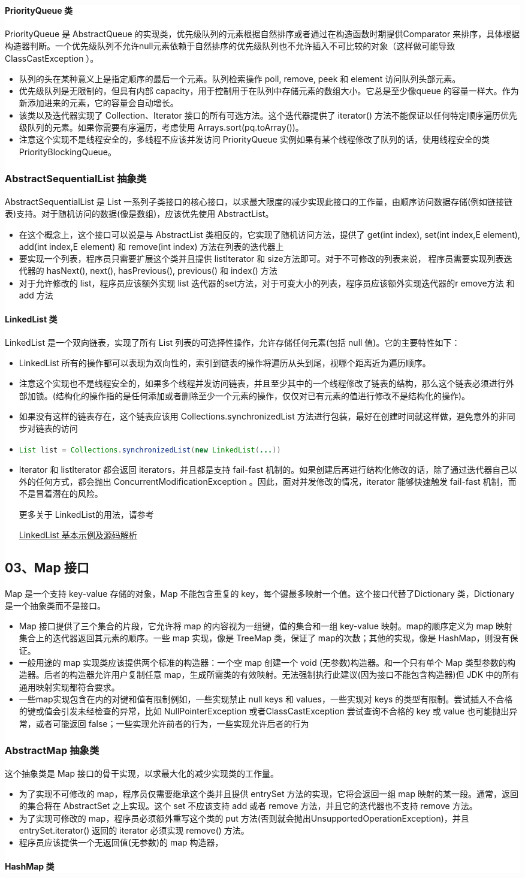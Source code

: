 #### PriorityQueue 类

PriorityQueue 是 AbstractQueue 的实现类，优先级队列的元素根据自然排序或者通过在构造函数时期提供Comparator 来排序，具体根据构造器判断。一个优先级队列不允许null元素依赖于自然排序的优先级队列也不允许插入不可比较的对象（这样做可能导致 ClassCastException ）。

* 队列的头在某种意义上是指定顺序的最后一个元素。队列检索操作 poll, remove, peek 和 element 访问队列头部元素。
* 优先级队列是无限制的，但具有内部 capacity，用于控制用于在队列中存储元素的数组大小。它总是至少像queue 的容量一样大。作为新添加进来的元素，它的容量会自动增长。
* 该类以及迭代器实现了 Collection、Iterator 接口的所有可选方法。这个迭代器提供了 iterator() 方法不能保证以任何特定顺序遍历优先级队列的元素。如果你需要有序遍历，考虑使用 Arrays.sort(pq.toArray())。
* 注意这个实现不是线程安全的，多线程不应该并发访问 PriorityQueue 实例如果有某个线程修改了队列的话，使用线程安全的类 PriorityBlockingQueue。

### AbstractSequentialList 抽象类

AbstractSequentialList 是 List 一系列子类接口的核心接口，以求最大限度的减少实现此接口的工作量，由顺序访问数据存储(例如链接链表)支持。对于随机访问的数据(像是数组)，应该优先使用 AbstractList。

* 在这个概念上，这个接口可以说是与 AbstractList 类相反的，它实现了随机访问方法，提供了 get(int index), set(int index,E element), add(int index,E element) 和 remove(int index) 方法在列表的迭代器上
* 要实现一个列表，程序员只需要扩展这个类并且提供 listIterator 和 size方法即可。对于不可修改的列表来说， 程序员需要实现列表迭代器的 hasNext(), next(), hasPrevious(), previous() 和 index() 方法
* 对于允许修改的 list，程序员应该额外实现 list 迭代器的set方法，对于可变大小的列表，程序员应该额外实现迭代器的r emove方法 和 add 方法

#### LinkedList 类

LinkedList 是一个双向链表，实现了所有 List 列表的可选择性操作，允许存储任何元素(包括 null 值)。它的主要特性如下：

* LinkedList 所有的操作都可以表现为双向性的，索引到链表的操作将遍历从头到尾，视哪个距离近为遍历顺序。

* 注意这个实现也不是线程安全的，如果多个线程并发访问链表，并且至少其中的一个线程修改了链表的结构，那么这个链表必须进行外部加锁。(结构化的操作指的是任何添加或者删除至少一个元素的操作，仅仅对已有元素的值进行修改不是结构化的操作)。

* 如果没有这样的链表存在，这个链表应该用 Collections.synchronizedList 方法进行包装，最好在创建时间就这样做，避免意外的非同步对链表的访问

* ```java
  List list = Collections.synchronizedList(new LinkedList(...))
  ```

* Iterator 和 listIterator 都会返回 iterators，并且都是支持 fail-fast 机制的。如果创建后再进行结构化修改的话，除了通过迭代器自己以外的任何方式，都会抛出 ConcurrentModificationException 。因此，面对并发修改的情况，iterator 能够快速触发 fail-fast 机制，而不是冒着潜在的风险。

  更多关于 LinkedList的用法，请参考

  [LinkedList 基本示例及源码解析](https://www.cnblogs.com/cxuanBlog/p/10952578.html)

## 03、Map 接口

Map 是一个支持 key-value 存储的对象，Map 不能包含重复的 key，每个键最多映射一个值。这个接口代替了Dictionary 类，Dictionary 是一个抽象类而不是接口。

- Map 接口提供了三个集合的片段，它允许将 map 的内容视为一组键，值的集合和一组 key-value 映射。map的顺序定义为 map 映射集合上的迭代器返回其元素的顺序。一些 map 实现，像是 TreeMap 类，保证了 map的次数；其他的实现，像是 HashMap，则没有保证。
- 一般用途的 map 实现类应该提供两个标准的构造器：一个空 map 创建一个 void (无参数)构造器。和一个只有单个 Map 类型参数的构造器。后者的构造器允许用户复制任意 map，生成所需类的有效映射。无法强制执行此建议(因为接口不能包含构造器)但 JDK 中的所有通用映射实现都符合要求。
- 一些map实现包含在内的对键和值有限制例如，一些实现禁止 null keys 和 values，一些实现对 keys 的类型有限制。尝试插入不合格的键或值会引发未经检查的异常，比如 NullPointerException 或者ClassCastException 尝试查询不合格的 key 或 value 也可能抛出异常，或者可能返回 false；一些实现允许前者的行为，一些实现允许后者的行为

### AbstractMap 抽象类

这个抽象类是 Map 接口的骨干实现，以求最大化的减少实现类的工作量。

- 为了实现不可修改的 map，程序员仅需要继承这个类并且提供 entrySet 方法的实现，它将会返回一组 map 映射的某一段。通常，返回的集合将在 AbstractSet 之上实现。这个 set 不应该支持 add 或者 remove 方法，并且它的迭代器也不支持 remove 方法。
- 为了实现可修改的 map，程序员必须额外重写这个类的 put 方法(否则就会抛出UnsupportedOperationException)，并且 entrySet.iterator() 返回的 iterator 必须实现 remove() 方法。
- 程序员应该提供一个无返回值(无参数)的 map 构造器，

#### HashMap 类
  ```